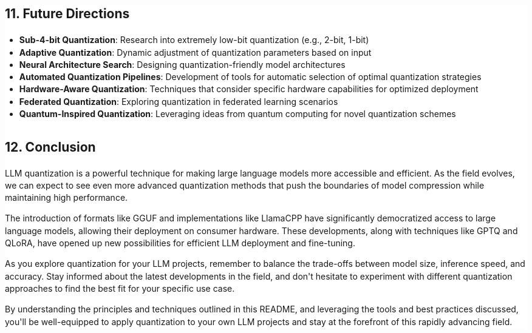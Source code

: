 ## 11. Future Directions

- **Sub-4-bit Quantization**: Research into extremely low-bit quantization (e.g., 2-bit, 1-bit)
- **Adaptive Quantization**: Dynamic adjustment of quantization parameters based on input
- **Neural Architecture Search**: Designing quantization-friendly model architectures
- **Automated Quantization Pipelines**: Development of tools for automatic selection of optimal quantization strategies
- **Hardware-Aware Quantization**: Techniques that consider specific hardware capabilities for optimized deployment
- **Federated Quantization**: Exploring quantization in federated learning scenarios
- **Quantum-Inspired Quantization**: Leveraging ideas from quantum computing for novel quantization schemes

## 12. Conclusion

LLM quantization is a powerful technique for making large language models more accessible and efficient. As the field evolves, we can expect to see even more advanced quantization methods that push the boundaries of model compression while maintaining high performance.

The introduction of formats like GGUF and implementations like LlamaCPP have significantly democratized access to large language models, allowing their deployment on consumer hardware. These developments, along with techniques like GPTQ and QLoRA, have opened up new possibilities for efficient LLM deployment and fine-tuning.

As you explore quantization for your LLM projects, remember to balance the trade-offs between model size, inference speed, and accuracy. Stay informed about the latest developments in the field, and don't hesitate to experiment with different quantization approaches to find the best fit for your specific use case.

By understanding the principles and techniques outlined in this README, and leveraging the tools and best practices discussed, you'll be well-equipped to apply quantization to your own LLM projects and stay at the forefront of this rapidly advancing field.
